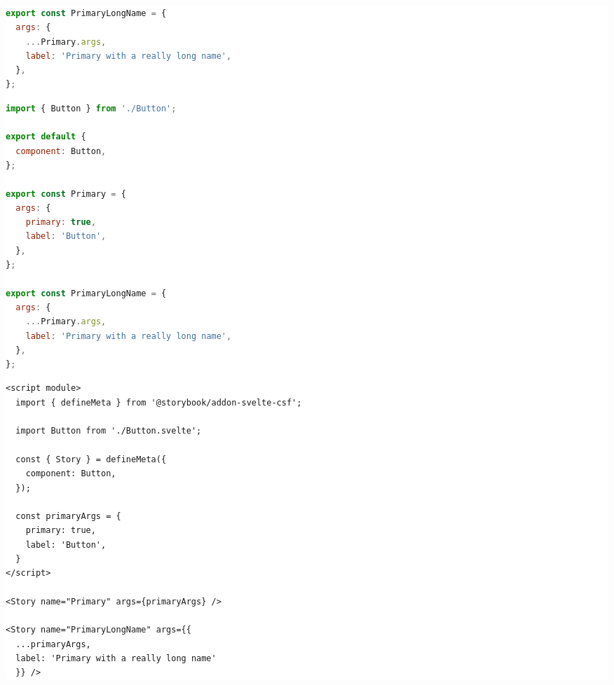 ```js filename="Button.stories.js" renderer="svelte" language="js" tabTitle="CSF"
export const PrimaryLongName = {
  args: {
    ...Primary.args,
    label: 'Primary with a really long name',
  },
};
```

```js filename="Button.stories.js|jsx" renderer="common" language="js"
import { Button } from './Button';

export default {
  component: Button,
};

export const Primary = {
  args: {
    primary: true,
    label: 'Button',
  },
};

export const PrimaryLongName = {
  args: {
    ...Primary.args,
    label: 'Primary with a really long name',
  },
};
```

```svelte filename="Button.stories.svelte" renderer="svelte" language="ts-4-9" tabTitle="Svelte CSF"
<script module>
  import { defineMeta } from '@storybook/addon-svelte-csf';

  import Button from './Button.svelte';

  const { Story } = defineMeta({
    component: Button,
  });

  const primaryArgs = {
    primary: true,
    label: 'Button',
  }
</script>

<Story name="Primary" args={primaryArgs} />

<Story name="PrimaryLongName" args={{
  ...primaryArgs,
  label: 'Primary with a really long name'
  }} />
```
